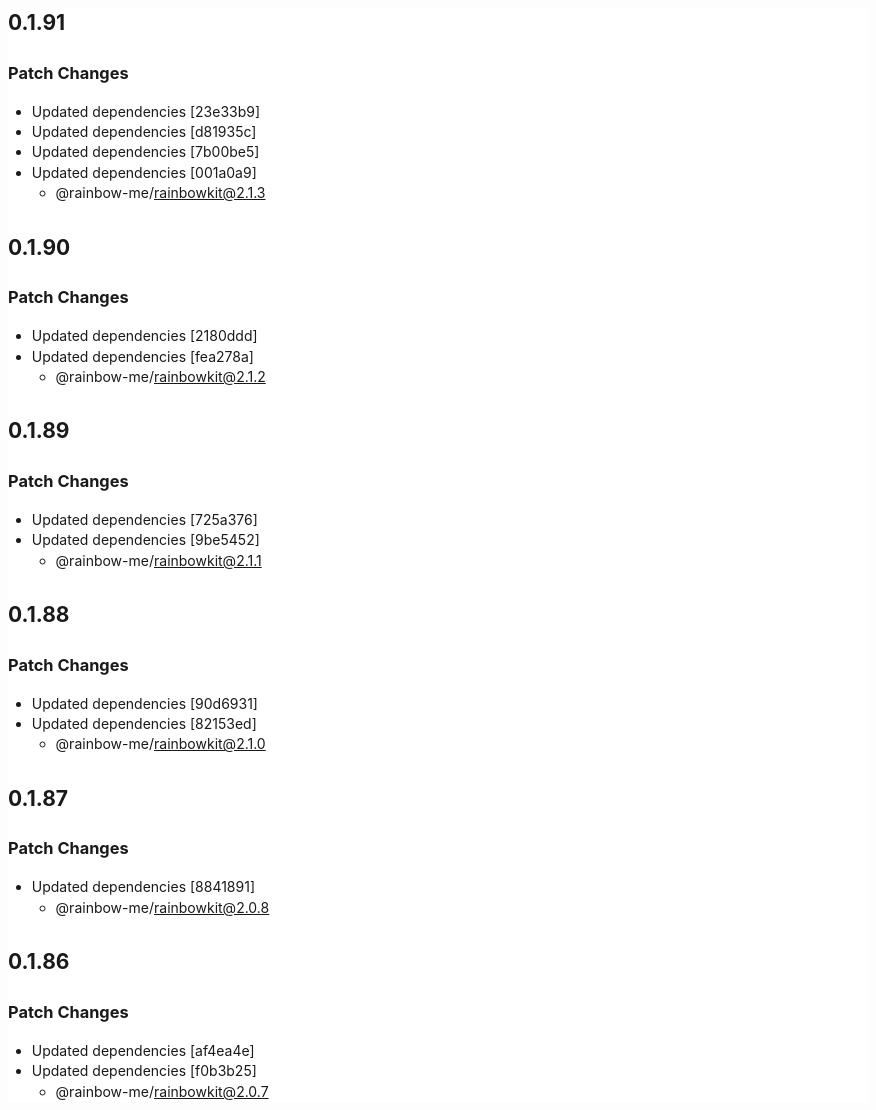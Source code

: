## 0.1.91

### Patch Changes

- Updated dependencies [23e33b9]
- Updated dependencies [d81935c]
- Updated dependencies [7b00be5]
- Updated dependencies [001a0a9]
  - @rainbow-me/rainbowkit@2.1.3

## 0.1.90

### Patch Changes

- Updated dependencies [2180ddd]
- Updated dependencies [fea278a]
  - @rainbow-me/rainbowkit@2.1.2

## 0.1.89

### Patch Changes

- Updated dependencies [725a376]
- Updated dependencies [9be5452]
  - @rainbow-me/rainbowkit@2.1.1

## 0.1.88

### Patch Changes

- Updated dependencies [90d6931]
- Updated dependencies [82153ed]
  - @rainbow-me/rainbowkit@2.1.0

## 0.1.87

### Patch Changes

- Updated dependencies [8841891]
  - @rainbow-me/rainbowkit@2.0.8

## 0.1.86

### Patch Changes

- Updated dependencies [af4ea4e]
- Updated dependencies [f0b3b25]
  - @rainbow-me/rainbowkit@2.0.7
